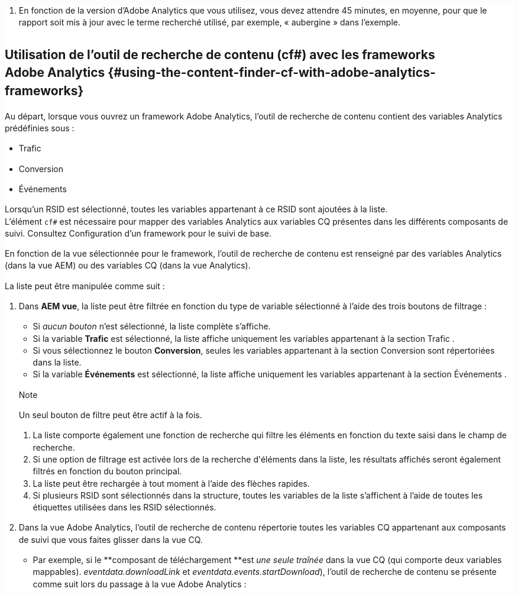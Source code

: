 1. En fonction de la version d’Adobe Analytics que vous utilisez, vous devez attendre 45 minutes, en moyenne, pour que le rapport soit mis à jour avec le terme recherché utilisé, par exemple, « aubergine » dans l’exemple.

## Utilisation de l’outil de recherche de contenu (cf#) avec les frameworks Adobe Analytics {#using-the-content-finder-cf-with-adobe-analytics-frameworks}

Au départ, lorsque vous ouvrez un framework Adobe Analytics, l’outil de recherche de contenu contient des variables Analytics prédéfinies sous :

* Trafic

* Conversion

* Événements

Lorsqu’un RSID est sélectionné, toutes les variables appartenant à ce RSID sont ajoutées à la liste.\
L’élément `cf#` est nécessaire pour mapper des variables Analytics aux variables CQ présentes dans les différents composants de suivi. Consultez Configuration d’un framework pour le suivi de base.

En fonction de la vue sélectionnée pour le framework, l’outil de recherche de contenu est renseigné par des variables Analytics (dans la vue AEM) ou des variables CQ (dans la vue Analytics).

La liste peut être manipulée comme suit :

1. Dans **AEM vue**, la liste peut être filtrée en fonction du type de variable sélectionné à l’aide des trois boutons de filtrage :

   * Si *aucun bouton* n’est sélectionné, la liste complète s’affiche.
   * Si la variable **Trafic** est sélectionné, la liste affiche uniquement les variables appartenant à la section Trafic .
   * Si vous sélectionnez le bouton **Conversion**, seules les variables appartenant à la section Conversion sont répertoriées dans la liste.
   * Si la variable **Événements** est sélectionné, la liste affiche uniquement les variables appartenant à la section Événements .

   >[!NOTE]
   >
   >Un seul bouton de filtre peut être actif à la fois.

   1. La liste comporte également une fonction de recherche qui filtre les éléments en fonction du texte saisi dans le champ de recherche.
   1. Si une option de filtrage est activée lors de la recherche d&#39;éléments dans la liste, les résultats affichés seront également filtrés en fonction du bouton principal.
   1. La liste peut être rechargée à tout moment à l’aide des flèches rapides.
   1. Si plusieurs RSID sont sélectionnés dans la structure, toutes les variables de la liste s’affichent à l’aide de toutes les étiquettes utilisées dans les RSID sélectionnés.


1. Dans la vue Adobe Analytics, l’outil de recherche de contenu répertorie toutes les variables CQ appartenant aux composants de suivi que vous faites glisser dans la vue CQ.

   * Par exemple, si le **composant de téléchargement **est *une seule traînée* dans la vue CQ (qui comporte deux variables mappables). *eventdata.downloadLink* et *eventdata.events.startDownload*), l’outil de recherche de contenu se présente comme suit lors du passage à la vue Adobe Analytics :
